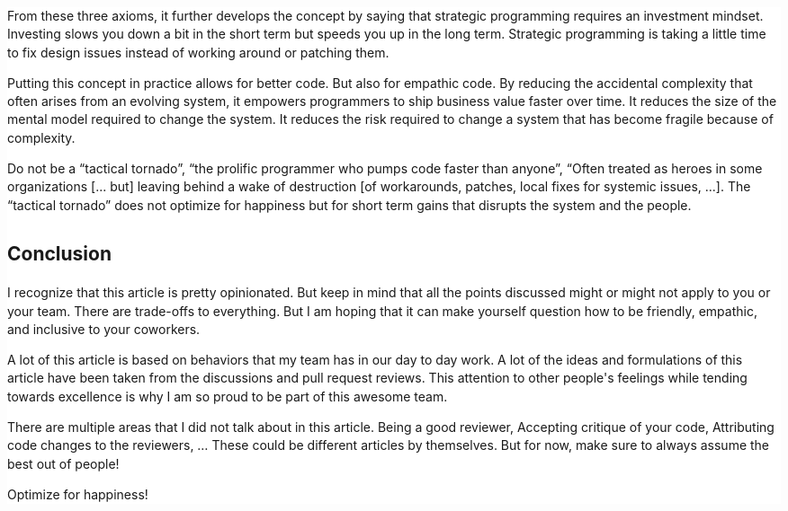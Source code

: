 From these three axioms, it further develops the concept by saying that strategic programming requires an investment mindset. Investing slows you down a bit in the short term but speeds you up in the long term. Strategic programming is taking a little time to fix design issues instead of working around or patching them.

Putting this concept in practice allows for better code. But also for empathic code. By reducing the accidental complexity that often arises from an evolving system, it empowers programmers to ship business value faster over time. It reduces the size of the mental model required to change the system. It reduces the risk required to change a system that has become fragile because of complexity.

Do not be a “tactical tornado”, “the prolific programmer who pumps code faster than anyone”, “Often treated as heroes in some organizations [... but] leaving behind a wake of destruction [of workarounds, patches, local fixes for systemic issues, ...]. The “tactical tornado” does not optimize for happiness but for short term gains that disrupts the system and the people.

## Conclusion

I recognize that this article is pretty opinionated. But keep in mind that all the points discussed might or might not apply to you or your team. There are trade-offs to everything. But I am hoping that it can make yourself question how to be friendly, empathic, and inclusive to your coworkers.

A lot of this article is based on behaviors that my team has in our day to day work. A lot of the ideas and formulations of this article have been taken from the discussions and pull request reviews. This attention to other people's feelings while tending towards excellence is why I am so proud to be part of this awesome team.

There are multiple areas that I did not talk about in this article. Being a good reviewer, Accepting critique of your code, Attributing code changes to the reviewers, … These could be different articles by themselves. But for now, make sure to always assume the best out of people!

Optimize for happiness!
